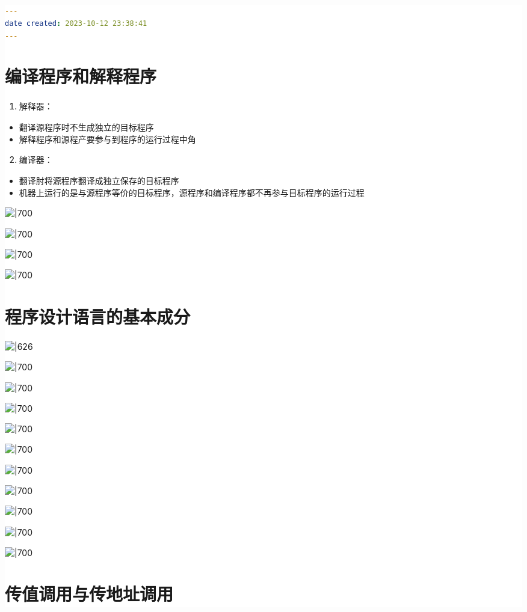 ```yaml
---
date created: 2023-10-12 23:38:41
---
```

# 编译程序和解释程序

1. 解释器：
- 翻译源程序时不生成独立的目标程序
- 解释程序和源程产要参与到程序的运行过程中角
2. 编译器：
- 翻译肘将源程序翻译成独立保存的目标程序
- 机器上运行的是与源程序等价的目标程序，源程序和编译程序都不再参与目标程序的运行过程

![|700](https://cdn.nlark.com/yuque/0/2023/png/22271853/1697034901933-3d265274-feef-4bc3-8f78-5b2443dd1b72.png)

![|700](https://cdn.nlark.com/yuque/0/2023/png/22271853/1697034953780-9ba38243-2740-4fa5-80d7-47415688ce47.png)

![|700](https://cdn.nlark.com/yuque/0/2023/png/22271853/1697035201853-90164342-b4d8-4e0d-bbc6-ed0eb203c6c7.png)

![|700](https://cdn.nlark.com/yuque/0/2023/png/22271853/1697035297354-20569817-fc2d-4a2d-b753-92f1200f61e6.png)

# 程序设计语言的基本成分

![|626](https://cdn.nlark.com/yuque/0/2023/png/22271853/1697035592193-2674b42a-64fb-4349-95e3-33306057cc34.png)

![|700](https://cdn.nlark.com/yuque/0/2023/png/22271853/1697035618644-bead1a2d-4515-446e-84e1-1de680be6a0f.png)

![|700](https://cdn.nlark.com/yuque/0/2023/png/22271853/1697035689540-cc7f6ef7-450d-48a6-933b-488ef39bca7a.png)

![|700](https://cdn.nlark.com/yuque/0/2023/png/22271853/1697035867590-698d41b9-a4f9-4286-829e-3210f936ba6c.png)

![|700](https://cdn.nlark.com/yuque/0/2023/png/22271853/1697035951170-ad167549-8d21-4fc5-bcc5-2f084960dd26.png)

![|700](https://cdn.nlark.com/yuque/0/2023/png/22271853/1697036209269-8e62c594-36dd-4bc9-9a67-31019655a5a0.png)

![|700](https://cdn.nlark.com/yuque/0/2023/png/22271853/1697036441960-b15644dc-00ea-4e8b-be9b-c00e899a29d1.png)

![|700](https://cdn.nlark.com/yuque/0/2023/png/22271853/1697036516039-a17ce351-6610-49eb-a37f-e0faf60a7aea.png)

![|700](https://cdn.nlark.com/yuque/0/2023/png/22271853/1697037319329-4ea011ed-4134-4a4e-afe6-af876f2bc4e3.png)

![|700](https://cdn.nlark.com/yuque/0/2023/png/22271853/1697037954486-7ac7f75f-3605-4279-8af5-f038bde0eefb.png)

![|700](https://cdn.nlark.com/yuque/0/2023/png/22271853/1697122692074-dd6c4428-ec45-4d0d-8ced-c57f6bc06ca2.png)

# 传值调用与传地址调用
